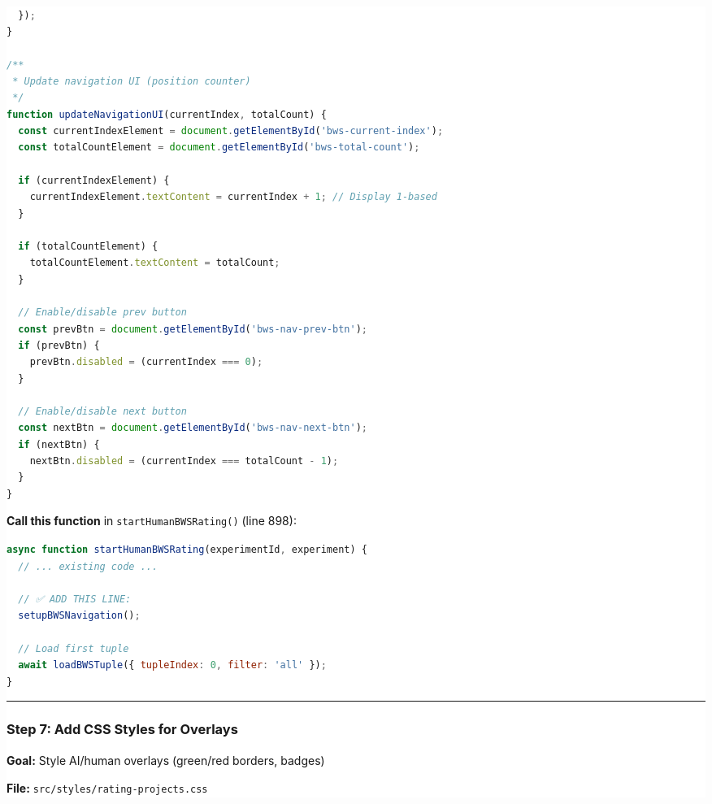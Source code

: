 ```javascript
  });
}

/**
 * Update navigation UI (position counter)
 */
function updateNavigationUI(currentIndex, totalCount) {
  const currentIndexElement = document.getElementById('bws-current-index');
  const totalCountElement = document.getElementById('bws-total-count');

  if (currentIndexElement) {
    currentIndexElement.textContent = currentIndex + 1; // Display 1-based
  }

  if (totalCountElement) {
    totalCountElement.textContent = totalCount;
  }

  // Enable/disable prev button
  const prevBtn = document.getElementById('bws-nav-prev-btn');
  if (prevBtn) {
    prevBtn.disabled = (currentIndex === 0);
  }

  // Enable/disable next button
  const nextBtn = document.getElementById('bws-nav-next-btn');
  if (nextBtn) {
    nextBtn.disabled = (currentIndex === totalCount - 1);
  }
}
```

**Call this function** in `startHumanBWSRating()` (line 898):

```javascript
async function startHumanBWSRating(experimentId, experiment) {
  // ... existing code ...

  // ✅ ADD THIS LINE:
  setupBWSNavigation();

  // Load first tuple
  await loadBWSTuple({ tupleIndex: 0, filter: 'all' });
}
```

---

### Step 7: Add CSS Styles for Overlays

**Goal:** Style AI/human overlays (green/red borders, badges)

**File:** `src/styles/rating-projects.css`
